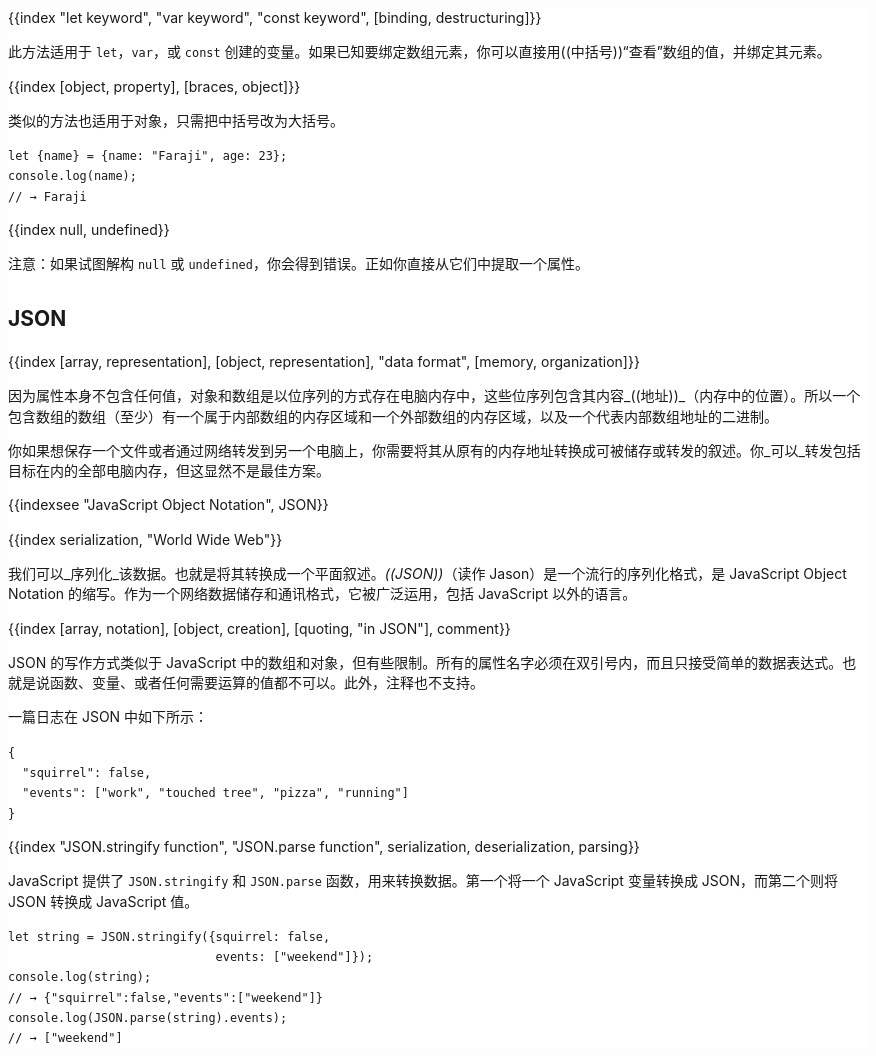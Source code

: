 {{index "let keyword", "var keyword", "const keyword", [binding, destructuring]}}

此方法适用于 `let`，`var`，或 `const` 创建的变量。如果已知要绑定数组元素，你可以直接用((中括号))“查看”数组的值，并绑定其元素。

{{index [object, property], [braces, object]}}

类似的方法也适用于对象，只需把中括号改为大括号。

```
let {name} = {name: "Faraji", age: 23};
console.log(name);
// → Faraji
```

{{index null, undefined}}

注意：如果试图解构 `null` 或 `undefined`，你会得到错误。正如你直接从它们中提取一个属性。

## JSON

{{index [array, representation], [object, representation], "data format", [memory, organization]}}

因为属性本身不包含任何值，对象和数组是以位序列的方式存在电脑内存中，这些位序列包含其内容_((地址))_（内存中的位置）。所以一个包含数组的数组（至少）有一个属于内部数组的内存区域和一个外部数组的内存区域，以及一个代表内部数组地址的二进制。

你如果想保存一个文件或者通过网络转发到另一个电脑上，你需要将其从原有的内存地址转换成可被储存或转发的叙述。你_可以_转发包括目标在内的全部电脑内存，但这显然不是最佳方案。

{{indexsee "JavaScript Object Notation", JSON}}

{{index serialization, "World Wide Web"}}

我们可以_序列化_该数据。也就是将其转换成一个平面叙述。_((JSON))_（读作 Jason）是一个流行的序列化格式，是 JavaScript Object Notation 的缩写。作为一个网络数据储存和通讯格式，它被广泛运用，包括 JavaScript 以外的语言。

{{index [array, notation], [object, creation], [quoting, "in JSON"], comment}}

JSON 的写作方式类似于 JavaScript 中的数组和对象，但有些限制。所有的属性名字必须在双引号内，而且只接受简单的数据表达式。也就是说函数、变量、或者任何需要运算的值都不可以。此外，注释也不支持。

一篇日志在 JSON 中如下所示：

```{lang: "application/json"}
{
  "squirrel": false,
  "events": ["work", "touched tree", "pizza", "running"]
}
```

{{index "JSON.stringify function", "JSON.parse function", serialization, deserialization, parsing}}

JavaScript 提供了 `JSON.stringify` 和 `JSON.parse` 函数，用来转换数据。第一个将一个 JavaScript 变量转换成 JSON，而第二个则将 JSON 转换成 JavaScript 值。

```
let string = JSON.stringify({squirrel: false,
                             events: ["weekend"]});
console.log(string);
// → {"squirrel":false,"events":["weekend"]}
console.log(JSON.parse(string).events);
// → ["weekend"]
```
